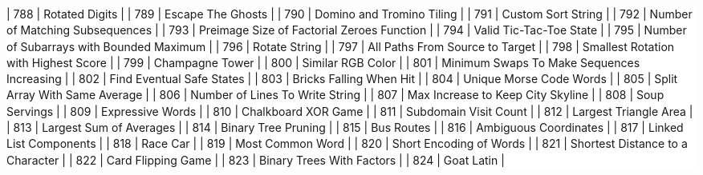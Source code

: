 |	788	|	Rotated Digits	|
|	789	|	Escape The Ghosts	|
|	790	|	Domino and Tromino Tiling	|
|	791	|	Custom Sort String	|
|	792	|	Number of Matching Subsequences	|
|	793	|	Preimage Size of Factorial Zeroes Function	|
|	794	|	Valid Tic-Tac-Toe State	|
|	795	|	Number of Subarrays with Bounded Maximum	|
|	796	|	Rotate String	|
|	797	|	All Paths From Source to Target	|
|	798	|	Smallest Rotation with Highest Score	|
|	799	|	Champagne Tower	|
|	800	|	Similar RGB Color	|
|	801	|	Minimum Swaps To Make Sequences Increasing	|
|	802	|	Find Eventual Safe States	|
|	803	|	Bricks Falling When Hit	|
|	804	|	Unique Morse Code Words	|
|	805	|	Split Array With Same Average	|
|	806	|	Number of Lines To Write String	|
|	807	|	Max Increase to Keep City Skyline	|
|	808	|	Soup Servings	|
|	809	|	Expressive Words	|
|	810	|	Chalkboard XOR Game	|
|	811	|	Subdomain Visit Count	|
|	812	|	Largest Triangle Area	|
|	813	|	Largest Sum of Averages	|
|	814	|	Binary Tree Pruning	|
|	815	|	Bus Routes	|
|	816	|	Ambiguous Coordinates	|
|	817	|	Linked List Components	|
|	818	|	Race Car	|
|	819	|	Most Common Word	|
|	820	|	Short Encoding of Words	|
|	821	|	Shortest Distance to a Character	|
|	822	|	Card Flipping Game	|
|	823	|	Binary Trees With Factors	|
|	824	|	Goat Latin	|